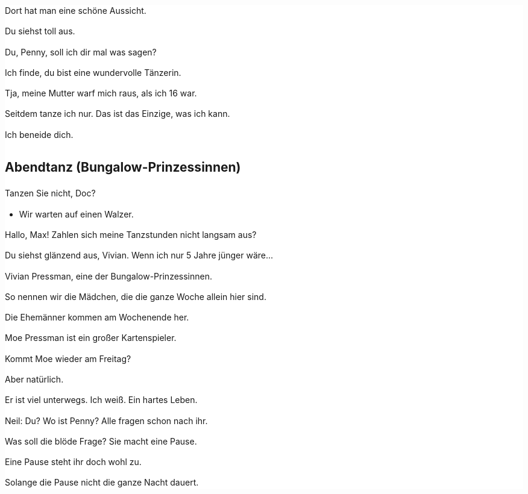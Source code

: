 Dort hat man eine schöne Aussicht.

Du siehst toll aus.

Du, Penny,
soll ich dir mal was sagen?

Ich finde, du bist
eine wundervolle Tänzerin.

Tja, meine Mutter warf mich raus,
als ich 16 war.

Seitdem tanze ich nur.
Das ist das Einzige, was ich kann.

Ich beneide dich.

## Abendtanz (Bungalow-Prinzessinnen) 

Tanzen Sie nicht, Doc?
- Wir warten auf einen Walzer.

Hallo, Max! Zahlen sich
meine Tanzstunden nicht langsam aus?

Du siehst glänzend aus, Vivian.
Wenn ich nur 5 Jahre jünger wäre...

Vivian Pressman,
eine der Bungalow-Prinzessinnen.

So nennen wir die Mädchen, die
die ganze Woche allein hier sind.

Die Ehemänner
kommen am Wochenende her.

Moe Pressman
ist ein großer Kartenspieler.

Kommt Moe wieder am Freitag?

Aber natürlich.

Er ist viel unterwegs.
Ich weiß. Ein hartes Leben.

Neil: Du?
Wo ist Penny?
Alle fragen schon nach ihr.

Was soll die blöde Frage?
Sie macht eine Pause.

Eine Pause steht ihr doch wohl zu.

Solange die Pause
nicht die ganze Nacht dauert.
